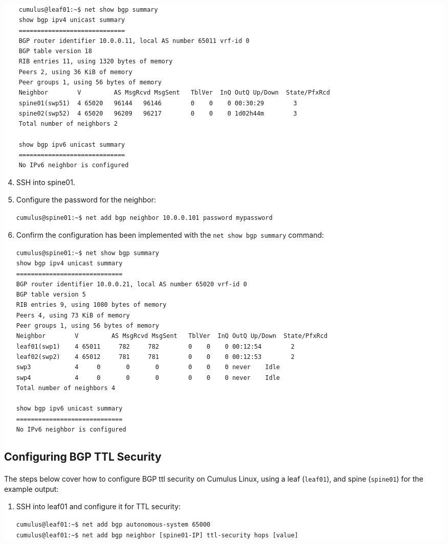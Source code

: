         cumulus@leaf01:~$ net show bgp summary 
        show bgp ipv4 unicast summary
        =============================
        BGP router identifier 10.0.0.11, local AS number 65011 vrf-id 0
        BGP table version 18
        RIB entries 11, using 1320 bytes of memory
        Peers 2, using 36 KiB of memory
        Peer groups 1, using 56 bytes of memory
        Neighbor        V         AS MsgRcvd MsgSent   TblVer  InQ OutQ Up/Down  State/PfxRcd
        spine01(swp51)  4 65020   96144   96146        0    0    0 00:30:29        3
        spine02(swp52)  4 65020   96209   96217        0    0    0 1d02h44m        3
        Total number of neighbors 2
         
        show bgp ipv6 unicast summary
        =============================
        No IPv6 neighbor is configured

4.  SSH into spine01.

5.  Configure the password for the neighbor:
    
        cumulus@spine01:~$ net add bgp neighbor 10.0.0.101 password mypassword

6.  Confirm the configuration has been implemented with the `net show
    bgp summary` command:
    
        cumulus@spine01:~$ net show bgp summary 
        show bgp ipv4 unicast summary
        =============================
        BGP router identifier 10.0.0.21, local AS number 65020 vrf-id 0
        BGP table version 5
        RIB entries 9, using 1080 bytes of memory
        Peers 4, using 73 KiB of memory
        Peer groups 1, using 56 bytes of memory
        Neighbor        V         AS MsgRcvd MsgSent   TblVer  InQ OutQ Up/Down  State/PfxRcd
        leaf01(swp1)    4 65011     782     782        0    0    0 00:12:54        2
        leaf02(swp2)    4 65012     781     781        0    0    0 00:12:53        2
        swp3            4     0       0       0        0    0    0 never    Idle       
        swp4            4     0       0       0        0    0    0 never    Idle       
        Total number of neighbors 4
         
        show bgp ipv6 unicast summary
        =============================
        No IPv6 neighbor is configured

## Configuring BGP TTL Security</span>

The steps below cover how to configure BGP ttl security on Cumulus
Linux, using a leaf (`leaf01`), and spine (`spine01`) for the example
output:

1.  SSH into leaf01 and configure it for TTL security:
    
        cumulus@leaf01:~$ net add bgp autonomous-system 65000
        cumulus@leaf01:~$ net add bgp neighbor [spine01-IP] ttl-security hops [value]
